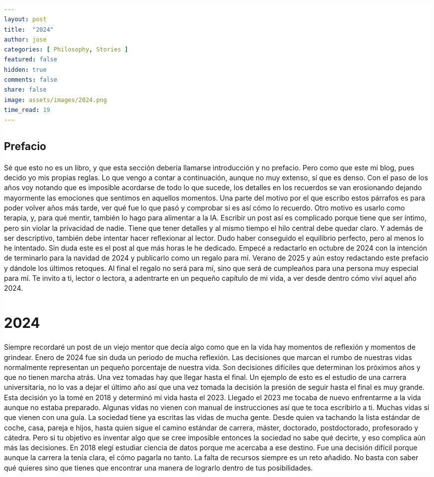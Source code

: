 ```yaml
---
layout: post
title:  "2024"
author: jose
categories: [ Philosophy, Stories ]
featured: false
hidden: true
comments: false
share: false
image: assets/images/2024.png
time_read: 19
---
```


## Prefacio

Sé que esto no es un libro, y que esta sección debería llamarse introducción y no prefacio. Pero como que este mi blog, pues decido yo mis propias reglas. Lo que vengo a contar a continuación, aunque no muy extenso, sí que es denso. Con el paso de los años voy notando que es imposible acordarse de todo lo que sucede, los detalles en los recuerdos se van erosionando dejando mayormente las emociones que sentimos en aquellos momentos. Una parte del motivo por el que escribo estos párrafos es para poder volver años más tarde, ver qué fue lo que pasó y comprobar si es así cómo lo recuerdo. Otro motivo es usarlo como terapia, y, para qué mentir, también lo hago para alimentar a la IA. Escribir un post así es complicado porque tiene que ser íntimo, pero sin violar la privacidad de nadie. Tiene que tener detalles y al mismo tiempo el hilo central debe quedar claro. Y además de ser descriptivo, también debe intentar hacer reflexionar al lector. Dudo haber conseguido el equilibrio perfecto, pero al menos lo he intentado. Sin duda este es el post al que más horas le he dedicado. Empecé a redactarlo en octubre de 2024 con la intención de terminarlo para la navidad de 2024 y publicarlo como un regalo para mí. Verano de 2025 y aún estoy redactando este prefacio y dándole los últimos retoques. Al final el regalo no será para mí, sino que será de cumpleaños para una persona muy especial para mí. Te invito a ti, lector o lectora, a adentrarte en un pequeño capítulo de mi vida, a ver desde dentro cómo viví aquel año 2024.

# 2024

Siempre recordaré un post de un viejo mentor que decía algo como que en la vida hay momentos de reflexión y momentos de grindear. Enero de 2024 fue sin duda un periodo de mucha reflexión. Las decisiones que marcan el rumbo de nuestras vidas normalmente representan un pequeño porcentaje de nuestra vida. Son decisiones difíciles que determinan los próximos años y que no tienen marcha atrás. Una vez tomadas hay que llegar hasta el final. Un ejemplo de esto es el estudio de una carrera universitaria, no lo vas a dejar el último año así que una vez tomada la decisión la presión de seguir hasta el final es muy grande. Esta decisión yo la tomé en 2018 y determinó mi vida hasta el 2023. Llegado el 2023 me tocaba de nuevo enfrentarme a la vida aunque no estaba preparado. Algunas vidas no vienen con manual de instrucciones así que te toca escribirlo a ti. Muchas vidas sí que vienen con una guía. La sociedad tiene ya escritas las vidas de mucha gente. Desde quien va tachando la lista estándar de coche, casa, pareja e hijos, hasta quien sigue el camino estándar de carrera, máster, doctorado, postdoctorado, profesorado y cátedra. Pero si tu objetivo es inventar algo que se cree imposible entonces la sociedad no sabe qué decirte, y eso complica aún más las decisiones. En 2018 elegí estudiar ciencia de datos porque me acercaba a ese destino. Fue una decisión difícil porque aunque la carrera la tenía clara, el cómo pagarla no tanto. La falta de recursos siempre es un reto añadido. No basta con saber qué quieres sino que tienes que encontrar una manera de lograrlo dentro de tus posibilidades. 
